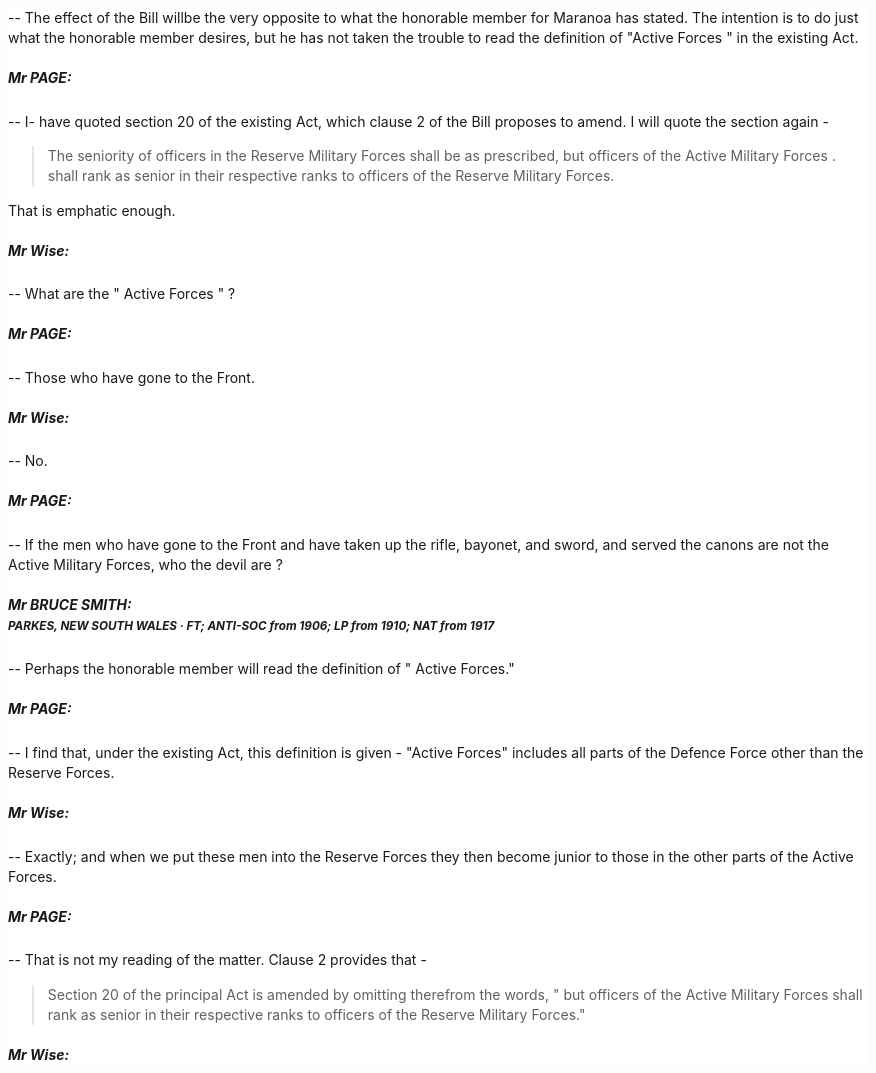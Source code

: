 -- The effect of the Bill willbe the very opposite to what the honorable member for Maranoa has stated. The intention is to do just what the honorable  member desires, but he has not taken the trouble to read the definition of "Active Forces " in the existing Act. 

##### Mr PAGE:

-- I- have quoted section 20 of the existing Act, which clause 2 of the Bill proposes to amend. I will quote the section again - 

  >The seniority of officers  in  the Reserve Military Forces shall be as prescribed, but officers of the Active Military Forces . shall rank as senior in their respective ranks to officers of the Reserve Military Forces. 

That is emphatic enough. 

##### Mr Wise:

-- What are the " Active Forces " ? 

##### Mr PAGE:

-- Those who have gone to the Front. 

##### Mr Wise:

-- No. 

##### Mr PAGE:

-- If the men who have gone to the Front and have taken up the rifle, bayonet, and sword, and served the canons are not the Active Military Forces, who the devil are ? 

##### Mr BRUCE SMITH:<br><small class="text-muted">PARKES, NEW SOUTH WALES &middot; FT; ANTI-SOC from 1906; LP from 1910; NAT from 1917</small>

-- Perhaps the honorable member will read the definition of " Active Forces." 

##### Mr PAGE:

-- I find that, under the existing Act, this definition is given - "Active Forces" includes all parts of the Defence Force other than the Reserve Forces. 

##### Mr Wise:

-- Exactly; and when we put these men into the Reserve Forces they then become junior to those in the other parts of the Active Forces. 

##### Mr PAGE:

-- That is not my reading of the matter. Clause 2 provides that - 

  >Section 20 of the principal Act is amended by omitting therefrom the words, " but officers of the Active Military Forces shall rank as senior in their respective ranks to officers of the Reserve Military Forces." 

##### Mr Wise:
